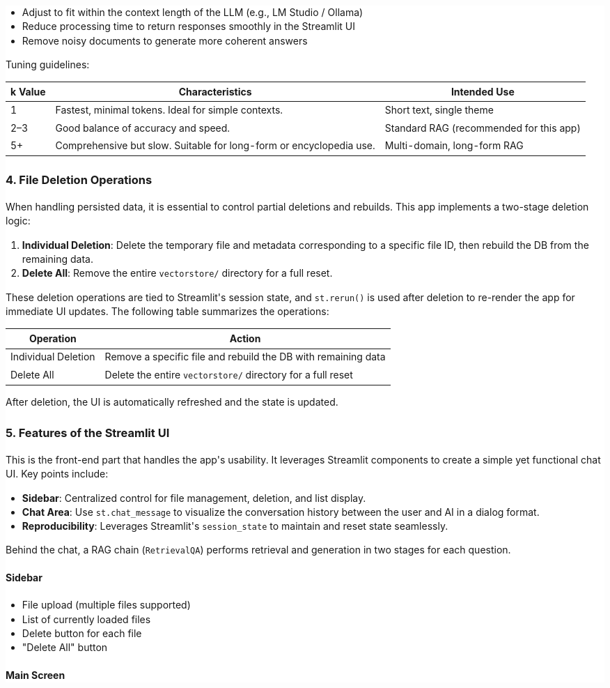 - Adjust to fit within the context length of the LLM (e.g., LM Studio / Ollama)  
- Reduce processing time to return responses smoothly in the Streamlit UI  
- Remove noisy documents to generate more coherent answers  

Tuning guidelines:

| k Value | Characteristics                                    | Intended Use                               |
|---------|-----------------------------------------------------|---------------------------------------------|
| 1       | Fastest, minimal tokens. Ideal for simple contexts. | Short text, single theme                    |
| 2–3     | Good balance of accuracy and speed.                | Standard RAG (recommended for this app)     |
| 5+      | Comprehensive but slow. Suitable for long-form or encyclopedia use. | Multi-domain, long-form RAG                 |

### 4. File Deletion Operations

When handling persisted data, it is essential to control partial deletions and rebuilds. This app implements a two-stage deletion logic:

1. **Individual Deletion**: Delete the temporary file and metadata corresponding to a specific file ID, then rebuild the DB from the remaining data.  
2. **Delete All**: Remove the entire `vectorstore/` directory for a full reset.

These deletion operations are tied to Streamlit's session state, and `st.rerun()` is used after deletion to re-render the app for immediate UI updates. The following table summarizes the operations:

| Operation               | Action                                                       |
|-------------------------|--------------------------------------------------------------|
| Individual Deletion     | Remove a specific file and rebuild the DB with remaining data |
| Delete All              | Delete the entire `vectorstore/` directory for a full reset |

After deletion, the UI is automatically refreshed and the state is updated.

### 5. Features of the Streamlit UI

This is the front-end part that handles the app's usability. It leverages Streamlit components to create a simple yet functional chat UI. Key points include:

- **Sidebar**: Centralized control for file management, deletion, and list display.  
- **Chat Area**: Use `st.chat_message` to visualize the conversation history between the user and AI in a dialog format.  
- **Reproducibility**: Leverages Streamlit's `session_state` to maintain and reset state seamlessly.

Behind the chat, a RAG chain (`RetrievalQA`) performs retrieval and generation in two stages for each question.

#### Sidebar

- File upload (multiple files supported)  
- List of currently loaded files  
- Delete button for each file  
- "Delete All" button  

#### Main Screen
